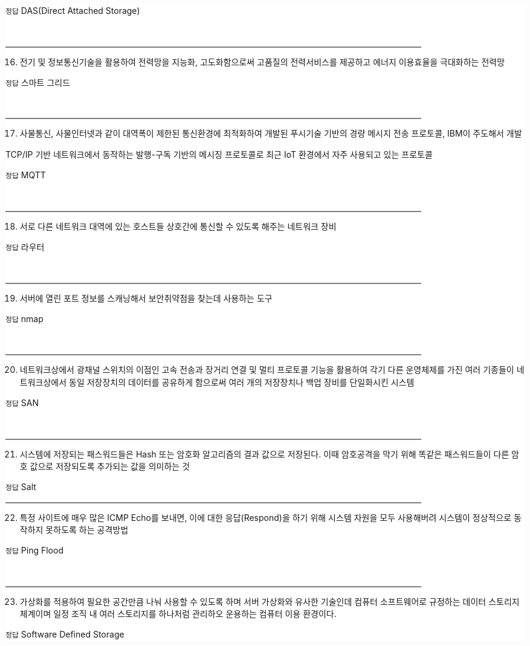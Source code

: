 `정답` DAS(Direct Attached Storage)

<br/>
<hr style="height: 2px; background-color: gray; border: none; width: 80%;">

16. 전기 및 정보통신기술을 활용하여 전력망을 지능화, 고도화함으로써 고품질의 전력서비스를 제공하고 에너지 이용효율을 극대화하는 전력망

`정답` 스마트 그리드

<br/>
<hr style="height: 2px; background-color: gray; border: none; width: 80%;">

17. 사물통신, 사물인터넷과 같이 대역폭이 제한된 통신환경에 최적화하여 개발된 푸시기술 기반의 경량 메시지 전송 프로토콜, IBM이 주도해서 개발

TCP/IP 기반 네트워크에서 동작하는 발행-구독 기반의 메시징 프로토콜로 최근 IoT 환경에서 자주 사용되고 있는 프로토콜

`정답` MQTT

<br/>
<hr style="height: 2px; background-color: gray; border: none; width: 80%;">

18. 서로 다른 네트워크 대역에 있는 호스트들 상호간에 통신할 수 있도록 해주는 네트워크 장비

`정답` 라우터

<br/>
<hr style="height: 2px; background-color: gray; border: none; width: 80%;">

19. 서버에 열린 포트 정보를 스캐닝해서 보안취약점을 찾는데 사용하는 도구

`정답` nmap
 
<br/>
<hr style="height: 2px; background-color: gray; border: none; width: 80%;">

20. 네트워크상에서 광채널 스위치의 이점인 고속 전송과 장거리 연결 및 멀티 프로토콜 기능을 활용하여 각기 다른 운영체제를 가진 여러 기종들이 네트워크상에서 동일 저장장치의 데이터를 공유하게 함으로써 여러 개의 저장장치나 백업 장비를 단일화시킨 시스템

`정답` SAN

<br/>
<hr style="height: 2px; background-color: gray; border: none; width: 80%;">

21. 시스템에 저장되는 패스워드들은 Hash 또는 암호화 알고리즘의 결과 값으로 저장된다. 이때 암호공격을 막기 위해 똑같은 패스워드들이 다른 암호 값으로 저장되도록 추가되는 값을 의미하는 것

`정답` Salt
<br/>
<hr style="height: 2px; background-color: gray; border: none; width: 80%;">

22. 특정 사이트에 매우 많은 ICMP Echo를 보내면, 이에 대한 응답(Respond)을 하기 위해 시스템 자원을 모두 사용해버려 시스템이 정상적으로 동작하지 못하도록 하는 공격방법

`정답` Ping Flood

<br/>
<hr style="height: 2px; background-color: gray; border: none; width: 80%;">

23. 가상화를 적용하여 필요한 공간만큼 나눠 사용할 수 있도록 하며 서버 가상화와 유사한 기술인데 컴퓨터 소프트웨어로 규정하는 데이터 스토리지 체계이며 일정 조직 내 여러 스토리지를 하나처럼 관리하오 운용하는 컴퓨터 이용 환경이다.

`정답` Software Defined Storage
